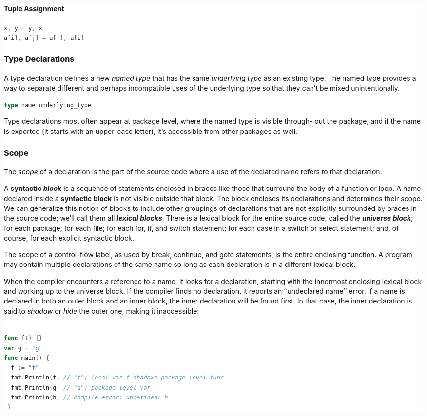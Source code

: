 #### Tuple Assignment

```go
x, y = y, x
a[i], a[j] = a[j], a[i]
```

### Type Declarations

A type declaration defines a new *named type* that has the same *underlying type* as an existing type. The named type provides a way to separate different and perhaps incompatible uses of the underlying type so that they can’t be mixed unintentionally.

```go
type name underlying_type
```

Type declarations most often appear at package level, where the named type is visible through- out the package, and if the name is exported (it starts with an upper-case letter), it’s accessible from other packages as well.

### Scope

The *scope* of a declaration is the part of the source code where a use of the declared name refers to that declaration.

A **syntactic *block*** is a sequence of statements enclosed in braces like those that surround the body of a function or loop. A name declared inside a **syntactic block** is not visible outside that block. The block encloses its declarations and determines their scope. We can generalize this notion of blocks to include other groupings of declarations that are not explicitly surrounded by braces in the source code; we’ll call them all ***lexical blocks***. There is a lexical block for the entire source code, called the ***universe block***; for each package; for each file; for each for, if, and switch statement; for each case in a switch or select statement; and, of course, for each explicit syntactic block.

The scope of a control-flow label, as used by break, continue, and goto statements, is the entire enclosing function. A program may contain multiple declarations of the same name so long as each declaration is in a different lexical block. 

When the compiler encounters a reference to a name, it looks for a declaration, starting with the innermost enclosing lexical block and working up to the universe block. If the compiler finds no declaration, it reports an ‘‘undeclared name’’ error. If a name is declared in both an outer block and an inner block, the inner declaration will be found first. In that case, the inner declaration is said to *shadow* or *hide* the outer one, making it inaccessible:

```go

func f() {}
var g = "g"
func main() {
  f := "f"
  fmt.Println(f) // "f"; local var f shadows package-level func   
  fmt.Println(g) // "g"; package level var
  fmt.Println(h) // compile error: undefined: h
 }
```
